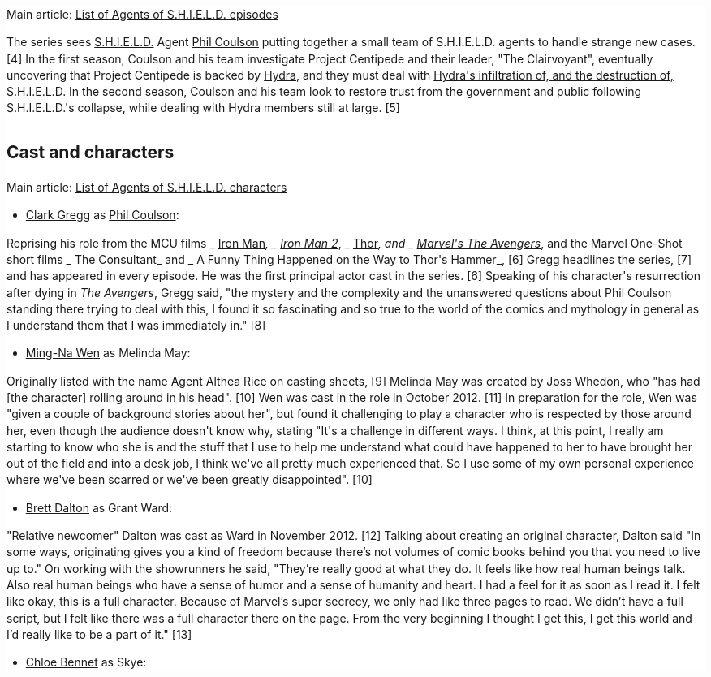 Main article: [List of Agents of S.H.I.E.L.D. episodes](http://en.wikipedia.org/wiki/List_of_Agents_of_S.H.I.E.L.D._episodes "List of Agents of S.H.I.E.L.D. episodes")

The series sees [S.H.I.E.L.D.](http://en.wikipedia.org/wiki/S.H.I.E.L.D. "S.H.I.E.L.D.") Agent [Phil Coulson](http://en.wikipedia.org/wiki/Phil_Coulson "Phil Coulson") putting together a small team of S.H.I.E.L.D. agents to handle strange new cases. [4] In the first season, Coulson and his team investigate Project Centipede and their leader, "The Clairvoyant", eventually uncovering that Project Centipede is backed by [Hydra](http://en.wikipedia.org/wiki/Hydra_(comics) "Hydra (comics)"), and they must deal with [Hydra's infiltration of, and the destruction of, S.H.I.E.L.D.](http://en.wikipedia.org/wiki/Captain_America:_The_Winter_Soldier "Captain America: The Winter Soldier") In the second season, Coulson and his team look to restore trust from the government and public following S.H.I.E.L.D.'s collapse, while dealing with Hydra members still at large. [5]

## Cast and characters

Main article: [List of Agents of S.H.I.E.L.D. characters](http://en.wikipedia.org/wiki/List_of_Agents_of_S.H.I.E.L.D._characters "List of Agents of S.H.I.E.L.D. characters")

- [Clark Gregg](http://en.wikipedia.org/wiki/Clark_Gregg "Clark Gregg") as [Phil Coulson](http://en.wikipedia.org/wiki/Phil_Coulson "Phil Coulson"):

Reprising his role from the MCU films _ [Iron Man](http://en.wikipedia.org/wiki/Iron_Man_(2008_film) "Iron Man (2008 film)")_, _ [Iron Man 2](http://en.wikipedia.org/wiki/Iron_Man_2 "Iron Man 2")_, _ [Thor](http://en.wikipedia.org/wiki/Thor_(film) "Thor (film)")_, and _ [Marvel's The Avengers](http://en.wikipedia.org/wiki/The_Avengers_(2012_film) "The Avengers (2012 film)")_, and the Marvel One-Shot short films _ [The Consultant](http://en.wikipedia.org/wiki/Marvel_One-Shots#The_Consultant_.282011.29 "Marvel One-Shots")_ and _ [A Funny Thing Happened on the Way to Thor's Hammer](http://en.wikipedia.org/wiki/Marvel_One-Shots#A_Funny_Thing_Happened_on_the_Way_to_Thor.27s_Hammer_.282011.29 "Marvel One-Shots")_, [6] Gregg headlines the series, [7] and has appeared in every episode. He was the first principal actor cast in the series. [6] Speaking of his character's resurrection after dying in _The Avengers_, Gregg said, "the mystery and the complexity and the unanswered questions about Phil Coulson standing there trying to deal with this, I found it so fascinating and so true to the world of the comics and mythology in general as I understand them that I was immediately in." [8]
- [Ming-Na Wen](http://en.wikipedia.org/wiki/Ming-Na_Wen "Ming-Na Wen") as Melinda May:

Originally listed with the name Agent Althea Rice on casting sheets, [9] Melinda May was created by Joss Whedon, who "has had [the character] rolling around in his head". [10] Wen was cast in the role in October 2012. [11] In preparation for the role, Wen was "given a couple of background stories about her", but found it challenging to play a character who is respected by those around her, even though the audience doesn't know why, stating "It's a challenge in different ways. I think, at this point, I really am starting to know who she is and the stuff that I use to help me understand what could have happened to her to have brought her out of the field and into a desk job, I think we've all pretty much experienced that. So I use some of my own personal experience where we've been scarred or we've been greatly disappointed". [10]
- [Brett Dalton](http://en.wikipedia.org/wiki/Brett_Dalton "Brett Dalton") as Grant Ward:

"Relative newcomer" Dalton was cast as Ward in November 2012. [12] Talking about creating an original character, Dalton said "In some ways, originating gives you a kind of freedom because there’s not volumes of comic books behind you that you need to live up to." On working with the showrunners he said, "They’re really good at what they do. It feels like how real human beings talk. Also real human beings who have a sense of humor and a sense of humanity and heart. I had a feel for it as soon as I read it. I felt like okay, this is a full character. Because of Marvel’s super secrecy, we only had like three pages to read. We didn’t have a full script, but I felt like there was a full character there on the page. From the very beginning I thought I get this, I get this world and I’d really like to be a part of it." [13]
- [Chloe Bennet](http://en.wikipedia.org/wiki/Chloe_Bennet "Chloe Bennet") as Skye:
